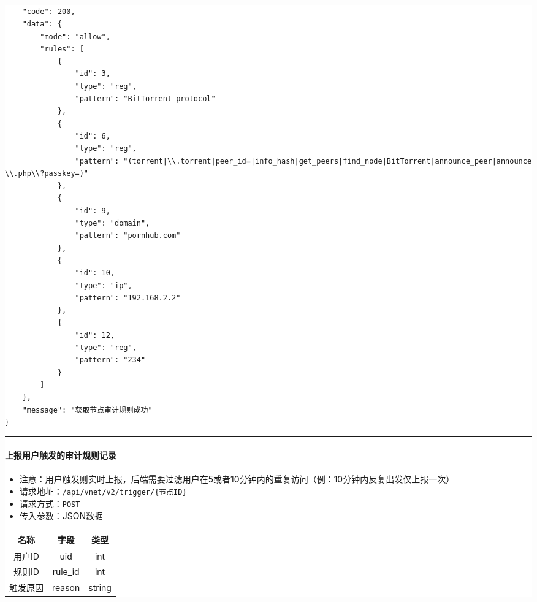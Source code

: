 ```
    "code": 200,
    "data": {
        "mode": "allow",
        "rules": [
            {
                "id": 3,
                "type": "reg",
                "pattern": "BitTorrent protocol"
            },
            {
                "id": 6,
                "type": "reg",
                "pattern": "(torrent|\\.torrent|peer_id=|info_hash|get_peers|find_node|BitTorrent|announce_peer|announce\\.php\\?passkey=)"
            },
            {
                "id": 9,
                "type": "domain",
                "pattern": "pornhub.com"
            },
            {
                "id": 10,
                "type": "ip",
                "pattern": "192.168.2.2"
            },
            {
                "id": 12,
                "type": "reg",
                "pattern": "234"
            }
        ]
    },
    "message": "获取节点审计规则成功"
}
```

----

#### 上报用户触发的审计规则记录
- 注意：用户触发则实时上报，后端需要过滤用户在5或者10分钟内的重复访问（例：10分钟内反复出发仅上报一次）
- 请求地址：`/api/vnet/v2/trigger/{节点ID}`
- 请求方式：`POST`
- 传入参数：JSON数据

| 名称 | 字段 | 类型 |
| :---: | :---: | :---: |
| 用户ID | uid | int |
| 规则ID | rule_id | int |
| 触发原因 | reason | string |
